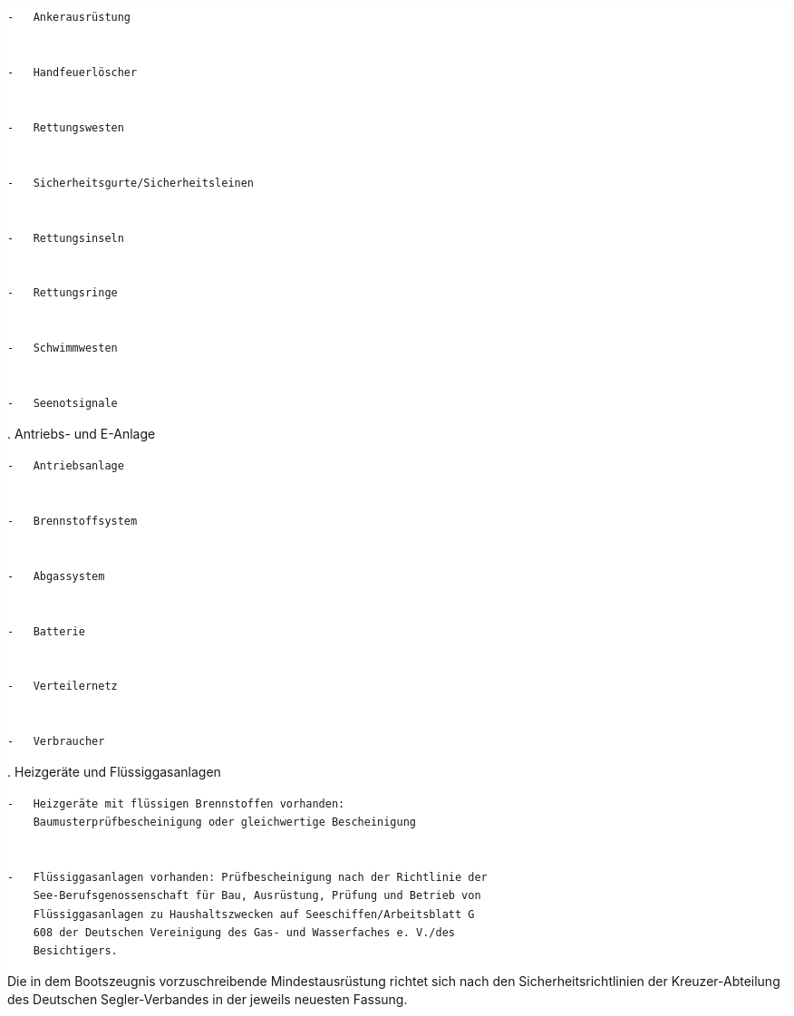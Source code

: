     -   Ankerausrüstung


    -   Handfeuerlöscher


    -   Rettungswesten


    -   Sicherheitsgurte/Sicherheitsleinen


    -   Rettungsinseln


    -   Rettungsringe


    -   Schwimmwesten


    -   Seenotsignale





.   Antriebs- und E-Anlage

    -   Antriebsanlage


    -   Brennstoffsystem


    -   Abgassystem


    -   Batterie


    -   Verteilernetz


    -   Verbraucher





.   Heizgeräte und Flüssiggasanlagen

    -   Heizgeräte mit flüssigen Brennstoffen vorhanden:
        Baumusterprüfbescheinigung oder gleichwertige Bescheinigung


    -   Flüssiggasanlagen vorhanden: Prüfbescheinigung nach der Richtlinie der
        See-Berufsgenossenschaft für Bau, Ausrüstung, Prüfung und Betrieb von
        Flüssiggasanlagen zu Haushaltszwecken auf Seeschiffen/Arbeitsblatt G
        608 der Deutschen Vereinigung des Gas- und Wasserfaches e. V./des
        Besichtigers.






Die in dem Bootszeugnis vorzuschreibende Mindestausrüstung richtet
sich nach den Sicherheitsrichtlinien der Kreuzer-Abteilung des
Deutschen Segler-Verbandes in der jeweils neuesten Fassung.
